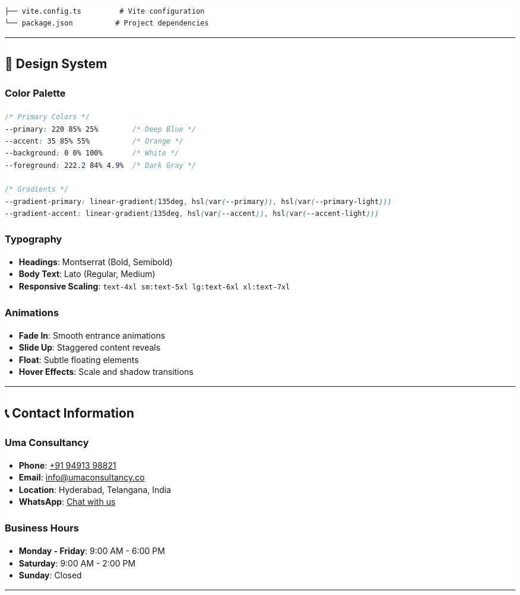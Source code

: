 ```
├── vite.config.ts         # Vite configuration
└── package.json          # Project dependencies
```

---

## 🎨 Design System

### **Color Palette**
```css
/* Primary Colors */
--primary: 220 85% 25%        /* Deep Blue */
--accent: 35 85% 55%          /* Orange */
--background: 0 0% 100%       /* White */
--foreground: 222.2 84% 4.9%  /* Dark Gray */

/* Gradients */
--gradient-primary: linear-gradient(135deg, hsl(var(--primary)), hsl(var(--primary-light)))
--gradient-accent: linear-gradient(135deg, hsl(var(--accent)), hsl(var(--accent-light)))
```

### **Typography**
- **Headings**: Montserrat (Bold, Semibold)
- **Body Text**: Lato (Regular, Medium)
- **Responsive Scaling**: `text-4xl sm:text-5xl lg:text-6xl xl:text-7xl`

### **Animations**
- **Fade In**: Smooth entrance animations
- **Slide Up**: Staggered content reveals
- **Float**: Subtle floating elements
- **Hover Effects**: Scale and shadow transitions

---

## 📞 Contact Information

### **Uma Consultancy**
- **Phone**: [+91 94913 98821](tel:+919491398821)
- **Email**: [info@umaconsultancy.co](mailto:info@umaconsultancy.co)
- **Location**: Hyderabad, Telangana, India
- **WhatsApp**: [Chat with us](https://wa.me/919491398821)

### **Business Hours**
- **Monday - Friday**: 9:00 AM - 6:00 PM
- **Saturday**: 9:00 AM - 2:00 PM
- **Sunday**: Closed

---
